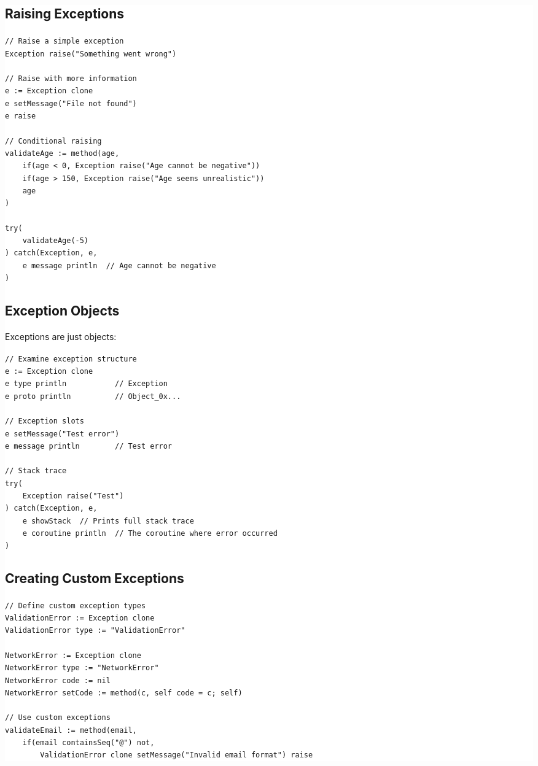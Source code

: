 ## Raising Exceptions

```io
// Raise a simple exception
Exception raise("Something went wrong")

// Raise with more information
e := Exception clone
e setMessage("File not found")
e raise

// Conditional raising
validateAge := method(age,
    if(age < 0, Exception raise("Age cannot be negative"))
    if(age > 150, Exception raise("Age seems unrealistic"))
    age
)

try(
    validateAge(-5)
) catch(Exception, e,
    e message println  // Age cannot be negative
)
```

## Exception Objects

Exceptions are just objects:

```io
// Examine exception structure
e := Exception clone
e type println           // Exception
e proto println          // Object_0x...

// Exception slots
e setMessage("Test error")
e message println        // Test error

// Stack trace
try(
    Exception raise("Test")
) catch(Exception, e,
    e showStack  // Prints full stack trace
    e coroutine println  // The coroutine where error occurred
)
```

## Creating Custom Exceptions

```io
// Define custom exception types
ValidationError := Exception clone
ValidationError type := "ValidationError"

NetworkError := Exception clone
NetworkError type := "NetworkError"
NetworkError code := nil
NetworkError setCode := method(c, self code = c; self)

// Use custom exceptions
validateEmail := method(email,
    if(email containsSeq("@") not,
        ValidationError clone setMessage("Invalid email format") raise
```